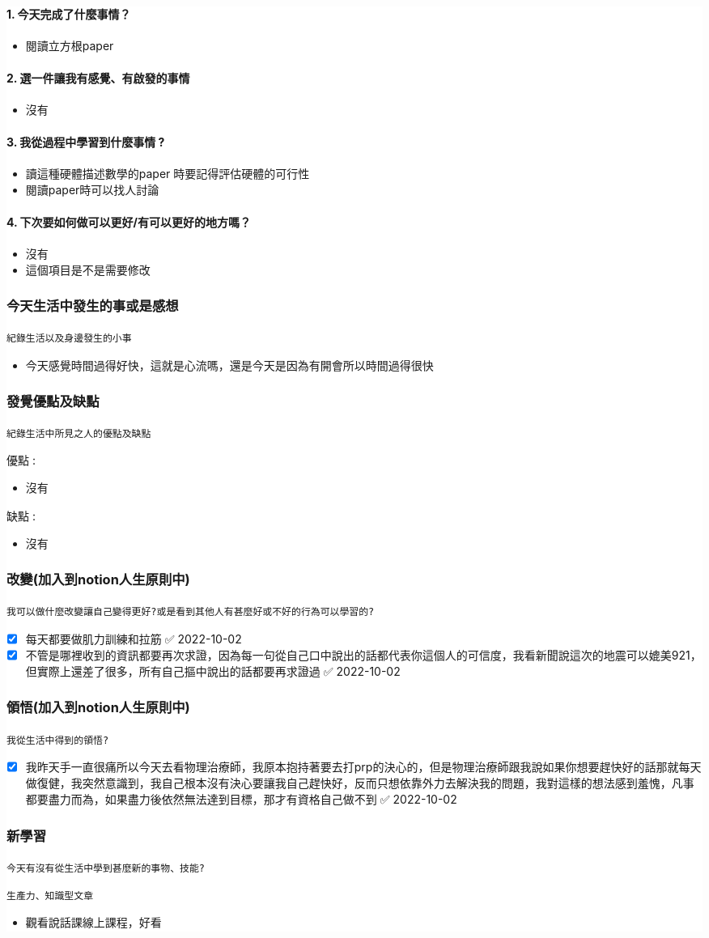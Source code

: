 #### 1. 今天完成了什麼事情？ 
- 閱讀立方根paper 

#### 2. 選一件讓我有感覺、有啟發的事情 
- 沒有

#### 3. 我從過程中學習到什麼事情 ? 
- 讀這種硬體描述數學的paper 時要記得評估硬體的可行性
- 閱讀paper時可以找人討論

#### 4. 下次要如何做可以更好/有可以更好的地方嗎？
- 沒有
- 這個項目是不是需要修改

### 今天生活中發生的事或是感想
```note-brown
紀錄生活以及身邊發生的小事
```
- 今天感覺時間過得好快，這就是心流嗎，還是今天是因為有開會所以時間過得很快

### 發覺優點及缺點
```note-brown
紀錄生活中所見之人的優點及缺點
```
優點 : 
- 沒有

缺點 : 
- 沒有

### 改變(加入到notion人生原則中)
```note-brown
我可以做什麼改變讓自己變得更好?或是看到其他人有甚麼好或不好的行為可以學習的?
```
- [x] 每天都要做肌力訓練和拉筋 ✅ 2022-10-02
- [x] 不管是哪裡收到的資訊都要再次求證，因為每一句從自己口中說出的話都代表你這個人的可信度，我看新聞說這次的地震可以媲美921，但實際上還差了很多，所有自己摳中說出的話都要再求證過 ✅ 2022-10-02

### 領悟(加入到notion人生原則中)
```note-brown
我從生活中得到的領悟?
```
- [x] 我昨天手一直很痛所以今天去看物理治療師，我原本抱持著要去打prp的決心的，但是物理治療師跟我說如果你想要趕快好的話那就每天做復健，我突然意識到，我自己根本沒有決心要讓我自己趕快好，反而只想依靠外力去解決我的問題，我對這樣的想法感到羞愧，凡事都要盡力而為，如果盡力後依然無法達到目標，那才有資格自己做不到 ✅ 2022-10-02

### 新學習
```note-brown
今天有沒有從生活中學到甚麼新的事物、技能?
```

```note-blue
生產力、知識型文章
```
- 觀看說話課線上課程，好看
